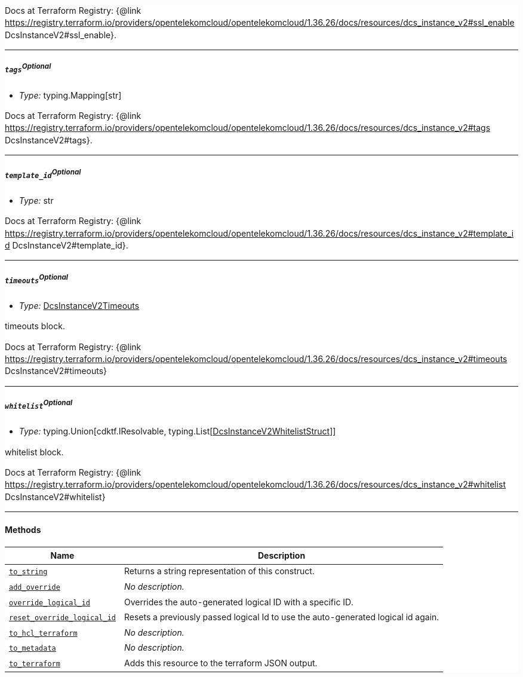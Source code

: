 Docs at Terraform Registry: {@link https://registry.terraform.io/providers/opentelekomcloud/opentelekomcloud/1.36.26/docs/resources/dcs_instance_v2#ssl_enable DcsInstanceV2#ssl_enable}.

---

##### `tags`<sup>Optional</sup> <a name="tags" id="@cdktf/provider-opentelekomcloud.dcsInstanceV2.DcsInstanceV2.Initializer.parameter.tags"></a>

- *Type:* typing.Mapping[str]

Docs at Terraform Registry: {@link https://registry.terraform.io/providers/opentelekomcloud/opentelekomcloud/1.36.26/docs/resources/dcs_instance_v2#tags DcsInstanceV2#tags}.

---

##### `template_id`<sup>Optional</sup> <a name="template_id" id="@cdktf/provider-opentelekomcloud.dcsInstanceV2.DcsInstanceV2.Initializer.parameter.templateId"></a>

- *Type:* str

Docs at Terraform Registry: {@link https://registry.terraform.io/providers/opentelekomcloud/opentelekomcloud/1.36.26/docs/resources/dcs_instance_v2#template_id DcsInstanceV2#template_id}.

---

##### `timeouts`<sup>Optional</sup> <a name="timeouts" id="@cdktf/provider-opentelekomcloud.dcsInstanceV2.DcsInstanceV2.Initializer.parameter.timeouts"></a>

- *Type:* <a href="#@cdktf/provider-opentelekomcloud.dcsInstanceV2.DcsInstanceV2Timeouts">DcsInstanceV2Timeouts</a>

timeouts block.

Docs at Terraform Registry: {@link https://registry.terraform.io/providers/opentelekomcloud/opentelekomcloud/1.36.26/docs/resources/dcs_instance_v2#timeouts DcsInstanceV2#timeouts}

---

##### `whitelist`<sup>Optional</sup> <a name="whitelist" id="@cdktf/provider-opentelekomcloud.dcsInstanceV2.DcsInstanceV2.Initializer.parameter.whitelist"></a>

- *Type:* typing.Union[cdktf.IResolvable, typing.List[<a href="#@cdktf/provider-opentelekomcloud.dcsInstanceV2.DcsInstanceV2WhitelistStruct">DcsInstanceV2WhitelistStruct</a>]]

whitelist block.

Docs at Terraform Registry: {@link https://registry.terraform.io/providers/opentelekomcloud/opentelekomcloud/1.36.26/docs/resources/dcs_instance_v2#whitelist DcsInstanceV2#whitelist}

---

#### Methods <a name="Methods" id="Methods"></a>

| **Name** | **Description** |
| --- | --- |
| <code><a href="#@cdktf/provider-opentelekomcloud.dcsInstanceV2.DcsInstanceV2.toString">to_string</a></code> | Returns a string representation of this construct. |
| <code><a href="#@cdktf/provider-opentelekomcloud.dcsInstanceV2.DcsInstanceV2.addOverride">add_override</a></code> | *No description.* |
| <code><a href="#@cdktf/provider-opentelekomcloud.dcsInstanceV2.DcsInstanceV2.overrideLogicalId">override_logical_id</a></code> | Overrides the auto-generated logical ID with a specific ID. |
| <code><a href="#@cdktf/provider-opentelekomcloud.dcsInstanceV2.DcsInstanceV2.resetOverrideLogicalId">reset_override_logical_id</a></code> | Resets a previously passed logical Id to use the auto-generated logical id again. |
| <code><a href="#@cdktf/provider-opentelekomcloud.dcsInstanceV2.DcsInstanceV2.toHclTerraform">to_hcl_terraform</a></code> | *No description.* |
| <code><a href="#@cdktf/provider-opentelekomcloud.dcsInstanceV2.DcsInstanceV2.toMetadata">to_metadata</a></code> | *No description.* |
| <code><a href="#@cdktf/provider-opentelekomcloud.dcsInstanceV2.DcsInstanceV2.toTerraform">to_terraform</a></code> | Adds this resource to the terraform JSON output. |